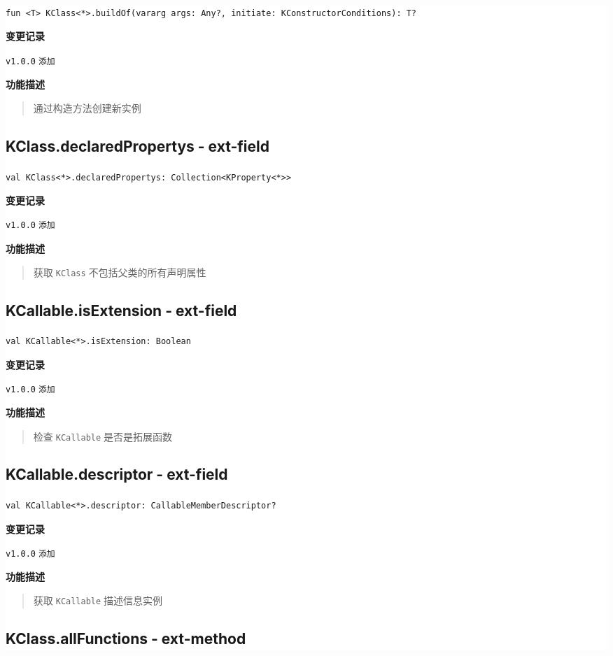```kotlin:no-line-numbers
fun <T> KClass<*>.buildOf(vararg args: Any?, initiate: KConstructorConditions): T?
```

**变更记录**

`v1.0.0` `添加`

**功能描述**

> 通过构造方法创建新实例

## KClass.declaredPropertys <span class="symbol">- ext-field</span>

```kotlin:no-line-numbers
val KClass<*>.declaredPropertys: Collection<KProperty<*>>
```

**变更记录**

`v1.0.0` `添加`

**功能描述**

> 获取 `KClass` 不包括父类的所有声明属性

## KCallable.isExtension <span class="symbol">- ext-field</span>

```kotlin:no-line-numbers
val KCallable<*>.isExtension: Boolean
```

**变更记录**

`v1.0.0` `添加`

**功能描述**

> 检查 `KCallable` 是否是拓展函数

## KCallable.descriptor <span class="symbol">- ext-field</span>

```kotlin:no-line-numbers
val KCallable<*>.descriptor: CallableMemberDescriptor?
```

**变更记录**

`v1.0.0` `添加`

**功能描述**

> 获取 `KCallable` 描述信息实例

## KClass.allFunctions <span class="symbol">- ext-method</span>
